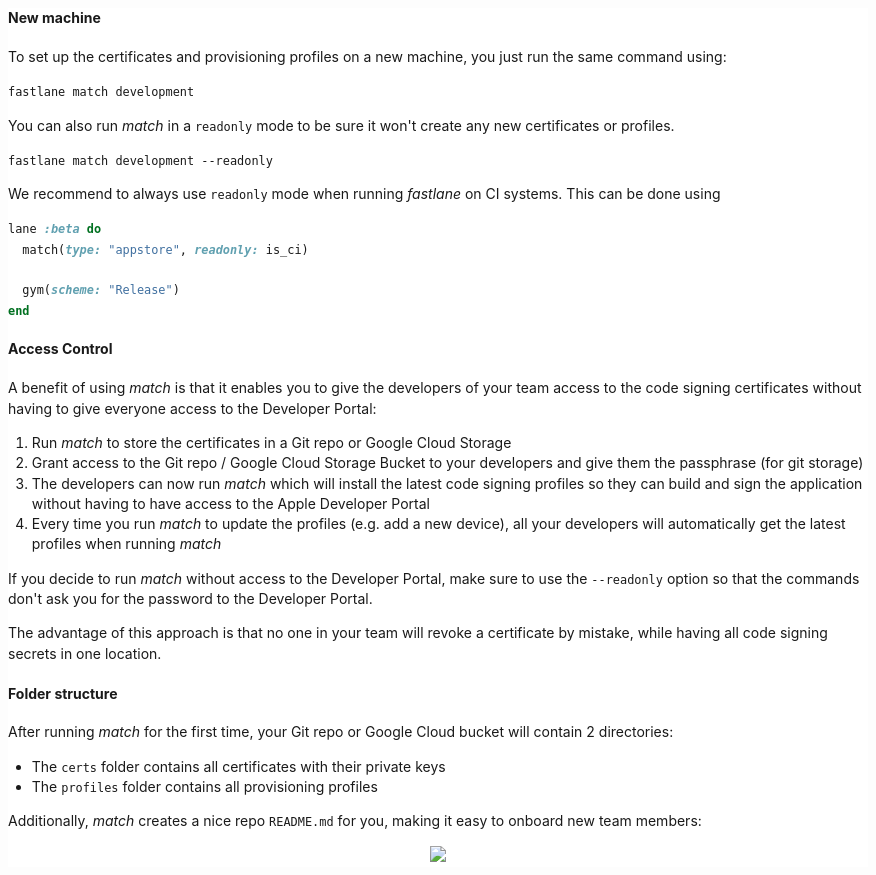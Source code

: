 #### New machine

To set up the certificates and provisioning profiles on a new machine, you just run the same command using:

```no-highlight
fastlane match development
```

You can also run _match_ in a `readonly` mode to be sure it won't create any new certificates or profiles.

```no-highlightno-highlight
fastlane match development --readonly
```

We recommend to always use `readonly` mode when running _fastlane_ on CI systems. This can be done using

```ruby
lane :beta do
  match(type: "appstore", readonly: is_ci)

  gym(scheme: "Release")
end
```

#### Access Control

A benefit of using _match_ is that it enables you to give the developers of your team access to the code signing certificates without having to give everyone access to the Developer Portal:

1. Run _match_ to store the certificates in a Git repo or Google Cloud Storage
2. Grant access to the Git repo / Google Cloud Storage Bucket to your developers and give them the passphrase (for git storage)
3. The developers can now run _match_ which will install the latest code signing profiles so they can build and sign the application without having to have access to the Apple Developer Portal
4. Every time you run _match_ to update the profiles (e.g. add a new device), all your developers will automatically get the latest profiles when running _match_

If you decide to run _match_ without access to the Developer Portal, make sure to use the `--readonly` option so that the commands don't ask you for the password to the Developer Portal.

The advantage of this approach is that no one in your team will revoke a certificate by mistake, while having all code signing secrets in one location.

#### Folder structure

After running _match_ for the first time, your Git repo or Google Cloud bucket will contain 2 directories:

- The `certs` folder contains all certificates with their private keys
- The `profiles` folder contains all provisioning profiles

Additionally, _match_ creates a nice repo `README.md` for you, making it easy to onboard new team members:

<p align="center">
  <img src="/img/actions/github_repo.png" width="700" />
</p>
